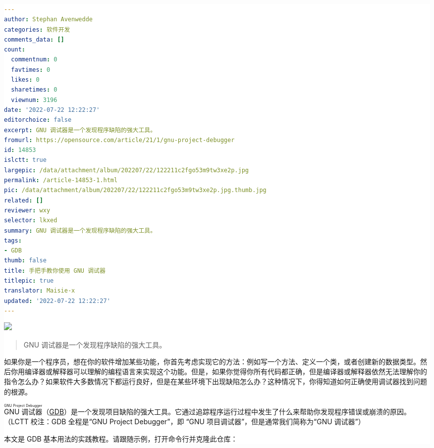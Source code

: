 ```yaml
---
author: Stephan Avenwedde
categories: 软件开发
comments_data: []
count:
  commentnum: 0
  favtimes: 0
  likes: 0
  sharetimes: 0
  viewnum: 3196
date: '2022-07-22 12:22:27'
editorchoice: false
excerpt: GNU 调试器是一个发现程序缺陷的强大工具。
fromurl: https://opensource.com/article/21/1/gnu-project-debugger
id: 14853
islctt: true
largepic: /data/attachment/album/202207/22/122211c2fgo53m9tw3xe2p.jpg
permalink: /article-14853-1.html
pic: /data/attachment/album/202207/22/122211c2fgo53m9tw3xe2p.jpg.thumb.jpg
related: []
reviewer: wxy
selector: lkxed
summary: GNU 调试器是一个发现程序缺陷的强大工具。
tags:
- GDB
thumb: false
title: 手把手教你使用 GNU 调试器
titlepic: true
translator: Maisie-x
updated: '2022-07-22 12:22:27'
---
```


![](/data/attachment/album/202207/22/122211c2fgo53m9tw3xe2p.jpg)



> 
> GNU 调试器是一个发现程序缺陷的强大工具。
> 
> 
> 


如果你是一个程序员，想在你的软件增加某些功能，你首先考虑实现它的方法：例如写一个方法、定义一个类，或者创建新的数据类型。然后你用编译器或解释器可以理解的编程语言来实现这个功能。但是，如果你觉得你所有代码都正确，但是编译器或解释器依然无法理解你的指令怎么办？如果软件大多数情况下都运行良好，但是在某些环境下出现缺陷怎么办？这种情况下，你得知道如何正确使用调试器找到问题的根源。


<ruby> GNU 调试器 <rt>  GNU Project Debugger </rt></ruby>（[GDB](https://www.gnu.org/software/gdb/)）是一个发现项目缺陷的强大工具。它通过追踪程序运行过程中发生了什么来帮助你发现程序错误或崩溃的原因。（LCTT 校注：GDB 全程是“GNU Project Debugger”，即 “GNU 项目调试器”，但是通常我们简称为“GNU 调试器”）


本文是 GDB 基本用法的实践教程。请跟随示例，打开命令行并克隆此仓库：
